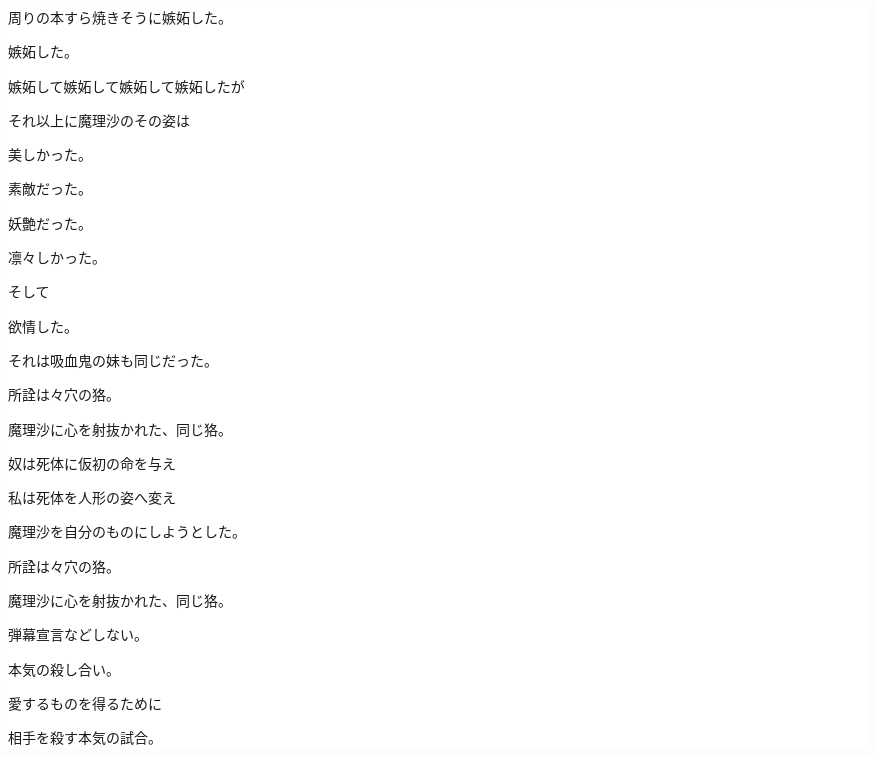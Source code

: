 周りの本すら焼きそうに嫉妬した。

嫉妬した。

嫉妬して嫉妬して嫉妬して嫉妬したが

それ以上に魔理沙のその姿は



美しかった。

素敵だった。

妖艶だった。

凛々しかった。



そして







欲情した。









それは吸血鬼の妹も同じだった。

所詮は々穴の狢。

魔理沙に心を射抜かれた、同じ狢。



奴は死体に仮初の命を与え

私は死体を人形の姿へ変え



魔理沙を自分のものにしようとした。



所詮は々穴の狢。

魔理沙に心を射抜かれた、同じ狢。







弾幕宣言などしない。



本気の殺し合い。

愛するものを得るために

相手を殺す本気の試合。

